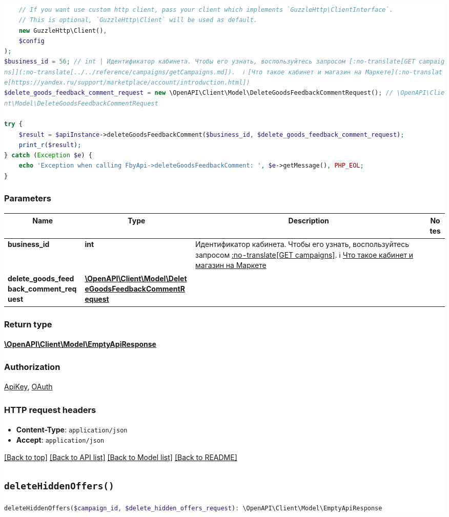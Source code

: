 ```php
    // If you want use custom http client, pass your client which implements `GuzzleHttp\ClientInterface`.
    // This is optional, `GuzzleHttp\Client` will be used as default.
    new GuzzleHttp\Client(),
    $config
);
$business_id = 56; // int | Идентификатор кабинета. Чтобы его узнать, воспользуйтесь запросом [:no-translate[GET campaigns]](:no-translate[../../reference/campaigns/getCampaigns.md]).  ℹ️ [Что такое кабинет и магазин на Маркете](:no-translate[https://yandex.ru/support/marketplace/account/introduction.html])
$delete_goods_feedback_comment_request = new \OpenAPI\Client\Model\DeleteGoodsFeedbackCommentRequest(); // \OpenAPI\Client\Model\DeleteGoodsFeedbackCommentRequest

try {
    $result = $apiInstance->deleteGoodsFeedbackComment($business_id, $delete_goods_feedback_comment_request);
    print_r($result);
} catch (Exception $e) {
    echo 'Exception when calling FbyApi->deleteGoodsFeedbackComment: ', $e->getMessage(), PHP_EOL;
}
```

### Parameters

| Name | Type | Description  | Notes |
| ------------- | ------------- | ------------- | ------------- |
| **business_id** | **int**| Идентификатор кабинета. Чтобы его узнать, воспользуйтесь запросом [:no-translate[GET campaigns]](:no-translate[../../reference/campaigns/getCampaigns.md]).  ℹ️ [Что такое кабинет и магазин на Маркете](:no-translate[https://yandex.ru/support/marketplace/account/introduction.html]) | |
| **delete_goods_feedback_comment_request** | [**\OpenAPI\Client\Model\DeleteGoodsFeedbackCommentRequest**](../Model/DeleteGoodsFeedbackCommentRequest.md)|  | |

### Return type

[**\OpenAPI\Client\Model\EmptyApiResponse**](../Model/EmptyApiResponse.md)

### Authorization

[ApiKey](../../README.md#ApiKey), [OAuth](../../README.md#OAuth)

### HTTP request headers

- **Content-Type**: `application/json`
- **Accept**: `application/json`

[[Back to top]](#) [[Back to API list]](../../README.md#endpoints)
[[Back to Model list]](../../README.md#models)
[[Back to README]](../../README.md)

## `deleteHiddenOffers()`

```php
deleteHiddenOffers($campaign_id, $delete_hidden_offers_request): \OpenAPI\Client\Model\EmptyApiResponse
```
